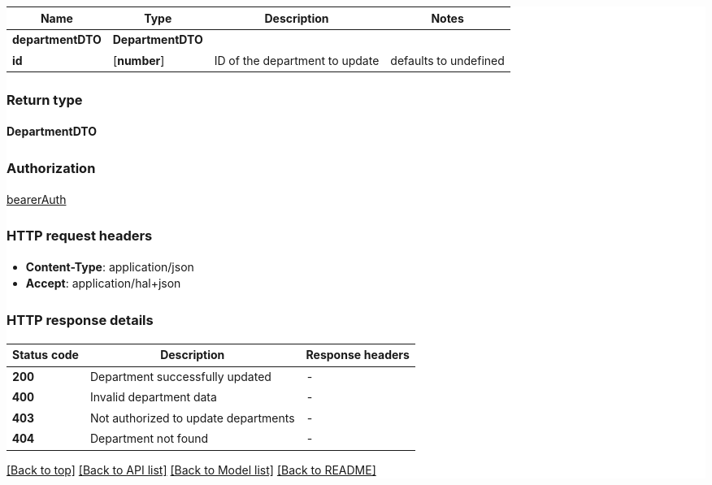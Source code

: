 |Name | Type | Description  | Notes|
|------------- | ------------- | ------------- | -------------|
| **departmentDTO** | **DepartmentDTO**|  | |
| **id** | [**number**] | ID of the department to update | defaults to undefined|


### Return type

**DepartmentDTO**

### Authorization

[bearerAuth](../README.md#bearerAuth)

### HTTP request headers

 - **Content-Type**: application/json
 - **Accept**: application/hal+json


### HTTP response details
| Status code | Description | Response headers |
|-------------|-------------|------------------|
|**200** | Department successfully updated |  -  |
|**400** | Invalid department data |  -  |
|**403** | Not authorized to update departments |  -  |
|**404** | Department not found |  -  |

[[Back to top]](#) [[Back to API list]](../README.md#documentation-for-api-endpoints) [[Back to Model list]](../README.md#documentation-for-models) [[Back to README]](../README.md)

